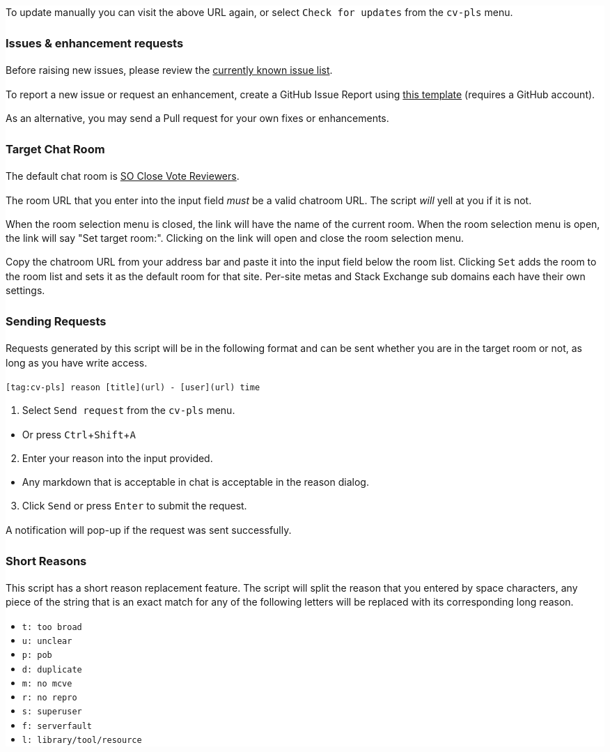 To update manually you can visit the above URL again, or select <kbd>Check for updates</kbd> from the <kbd>cv-pls</kbd> menu.

### Issues & enhancement requests
Before raising new issues, please review the [currently known issue list](https://github.com/SO-Close-Vote-Reviewers/UserScripts/issues?q=is%3Aissue+is%3Aopen+label%3A"script%3A%20Close%20Vote%20Request%20Generator").


To report a new issue or request an enhancement, create a GitHub Issue Report using [this template](https://github.com/SO-Close-Vote-Reviewers/UserScripts/issues/new?labels="script%3A%20Close%20Vote%20Request%20Generator"&body=**Script%3A**%20Close%20Vote%20Request%20Generator%0A**Issue%20type%3A**%20Bug%20%2F%20Enhancement%20%2F%20Question%20(pick%20one)%0A**Link%20to%20example%20post%3A**%20(where%20can%20the%20problem%20be%20reliably%20replicated%3F)%0A%0AProblem%20description...) (requires a GitHub account).

As an alternative, you may send a Pull request for your own fixes or enhancements.

### Target Chat Room
The default chat room is [SO Close Vote Reviewers](http://chat.stackoverflow.com/rooms/41570/so-close-vote-reviewers).

The room URL that you enter into the input field *must* be a valid chatroom URL. The script *will* yell at you if it is not. 

When the room selection menu is closed, the link will have the name of the current room. When the room selection menu is open, the link will say "Set target room:". Clicking on the link will open and close the room selection menu.

Copy the chatroom URL from your address bar and paste it into the input field below the room list. Clicking <kbd>Set</kbd> adds the room to the room list and sets it as the default room for that site. Per-site metas and Stack Exchange sub domains each have their own settings.

### Sending Requests
Requests generated by this script will be in the following format and can be sent whether you are in the target room or not, as long as you have write access. 

    [tag:cv-pls] reason [title](url) - [user](url) time

1. Select <kbd>Send request</kbd> from the <kbd>cv-pls</kbd> menu.
  *  Or press <kbd>Ctrl</kbd>+<kbd>Shift</kbd>+<kbd>A</kbd>
2. Enter your reason into the input provided.
  *  Any markdown that is acceptable in chat is acceptable in the reason dialog.
3. Click <kbd>Send</kbd> or press <kbd>Enter</kbd> to submit the request. 

A notification will pop-up if the request was sent successfully.

### Short Reasons
This script has a short reason replacement feature. The script will split the reason that you entered by space characters, any piece of the string that is an exact match for any of the following letters will be replaced with its corresponding long reason.

* `t: too broad` 
* `u: unclear`
* `p: pob`
* `d: duplicate`
* `m: no mcve`
* `r: no repro`
* `s: superuser`
* `f: serverfault`
* `l: library/tool/resource`
